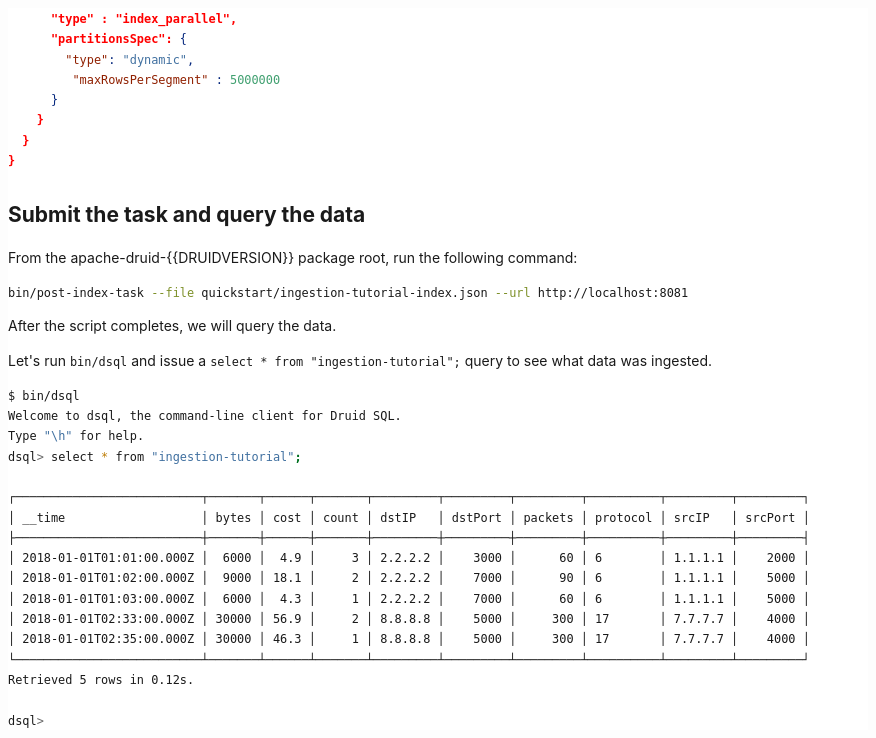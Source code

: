```json
      "type" : "index_parallel",
      "partitionsSpec": {
        "type": "dynamic",
         "maxRowsPerSegment" : 5000000
      }
    }
  }
}
```

## Submit the task and query the data

From the apache-druid-{{DRUIDVERSION}} package root, run the following command:

```bash
bin/post-index-task --file quickstart/ingestion-tutorial-index.json --url http://localhost:8081
```

After the script completes, we will query the data.

Let's run `bin/dsql` and issue a `select * from "ingestion-tutorial";` query to see what data was ingested.

```bash
$ bin/dsql
Welcome to dsql, the command-line client for Druid SQL.
Type "\h" for help.
dsql> select * from "ingestion-tutorial";

┌──────────────────────────┬───────┬──────┬───────┬─────────┬─────────┬─────────┬──────────┬─────────┬─────────┐
│ __time                   │ bytes │ cost │ count │ dstIP   │ dstPort │ packets │ protocol │ srcIP   │ srcPort │
├──────────────────────────┼───────┼──────┼───────┼─────────┼─────────┼─────────┼──────────┼─────────┼─────────┤
│ 2018-01-01T01:01:00.000Z │  6000 │  4.9 │     3 │ 2.2.2.2 │    3000 │      60 │ 6        │ 1.1.1.1 │    2000 │
│ 2018-01-01T01:02:00.000Z │  9000 │ 18.1 │     2 │ 2.2.2.2 │    7000 │      90 │ 6        │ 1.1.1.1 │    5000 │
│ 2018-01-01T01:03:00.000Z │  6000 │  4.3 │     1 │ 2.2.2.2 │    7000 │      60 │ 6        │ 1.1.1.1 │    5000 │
│ 2018-01-01T02:33:00.000Z │ 30000 │ 56.9 │     2 │ 8.8.8.8 │    5000 │     300 │ 17       │ 7.7.7.7 │    4000 │
│ 2018-01-01T02:35:00.000Z │ 30000 │ 46.3 │     1 │ 8.8.8.8 │    5000 │     300 │ 17       │ 7.7.7.7 │    4000 │
└──────────────────────────┴───────┴──────┴───────┴─────────┴─────────┴─────────┴──────────┴─────────┴─────────┘
Retrieved 5 rows in 0.12s.

dsql>
```
